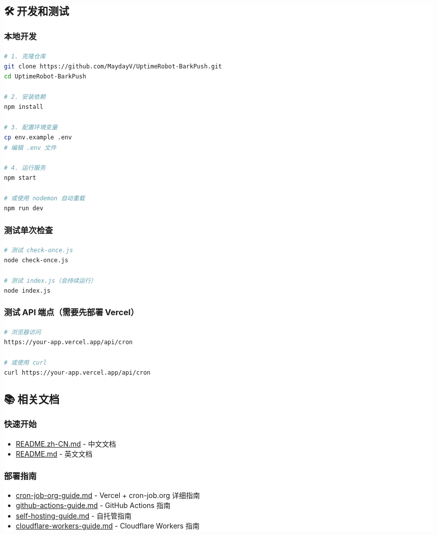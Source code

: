 ## 🛠️ 开发和测试

### 本地开发

```bash
# 1. 克隆仓库
git clone https://github.com/MaydayV/UptimeRobot-BarkPush.git
cd UptimeRobot-BarkPush

# 2. 安装依赖
npm install

# 3. 配置环境变量
cp env.example .env
# 编辑 .env 文件

# 4. 运行服务
npm start

# 或使用 nodemon 自动重载
npm run dev
```

### 测试单次检查

```bash
# 测试 check-once.js
node check-once.js

# 测试 index.js（会持续运行）
node index.js
```

### 测试 API 端点（需要先部署 Vercel）

```bash
# 浏览器访问
https://your-app.vercel.app/api/cron

# 或使用 curl
curl https://your-app.vercel.app/api/cron
```

## 📚 相关文档

### 快速开始
- [README.zh-CN.md](../../README.zh-CN.md) - 中文文档
- [README.md](../../README.md) - 英文文档

### 部署指南
- [cron-job-org-guide.md](cron-job-org-guide.md) - Vercel + cron-job.org 详细指南
- [github-actions-guide.md](github-actions-guide.md) - GitHub Actions 指南
- [self-hosting-guide.md](self-hosting-guide.md) - 自托管指南
- [cloudflare-workers-guide.md](cloudflare-workers-guide.md) - Cloudflare Workers 指南
